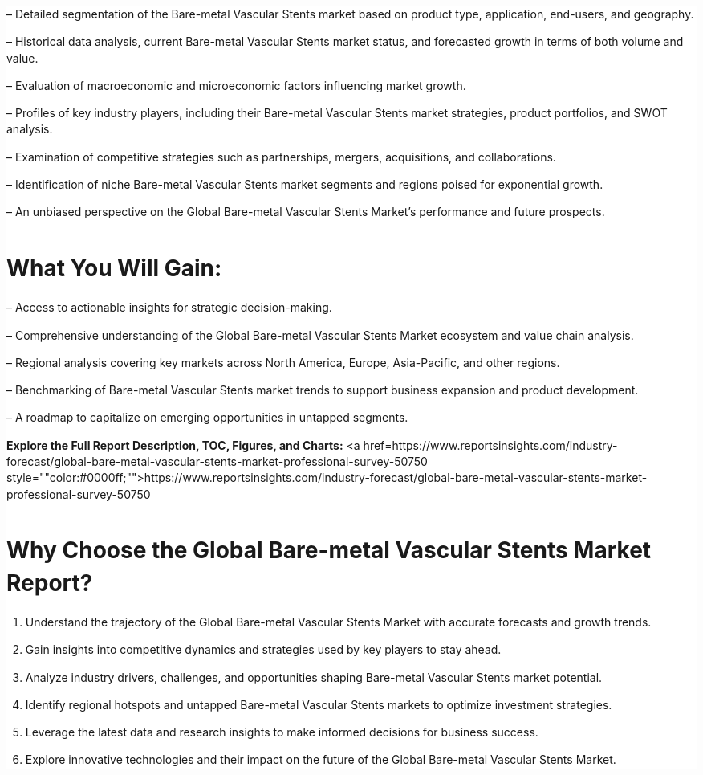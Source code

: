 – Detailed segmentation of the Bare-metal Vascular Stents market based on product type, application, end-users, and geography.

– Historical data analysis, current Bare-metal Vascular Stents market status, and forecasted growth in terms of both volume and value.

– Evaluation of macroeconomic and microeconomic factors influencing market growth.

– Profiles of key industry players, including their Bare-metal Vascular Stents market strategies, product portfolios, and SWOT analysis.

– Examination of competitive strategies such as partnerships, mergers, acquisitions, and collaborations.

– Identification of niche Bare-metal Vascular Stents market segments and regions poised for exponential growth.

– An unbiased perspective on the Global Bare-metal Vascular Stents Market’s performance and future prospects.

# <strong>What You Will Gain:</strong>

– Access to actionable insights for strategic decision-making.

– Comprehensive understanding of the Global Bare-metal Vascular Stents Market ecosystem and value chain analysis.

– Regional analysis covering key markets across North America, Europe, Asia-Pacific, and other regions.

– Benchmarking of Bare-metal Vascular Stents market trends to support business expansion and product development.

– A roadmap to capitalize on emerging opportunities in untapped segments.

<strong>Explore the Full Report Description, TOC, Figures, and Charts:</strong>
<a href=https://www.reportsinsights.com/industry-forecast/global-bare-metal-vascular-stents-market-professional-survey-50750 style=""color:#0000ff;"">https://www.reportsinsights.com/industry-forecast/global-bare-metal-vascular-stents-market-professional-survey-50750</a>

# <strong>Why Choose the Global Bare-metal Vascular Stents Market Report?</strong>

1. Understand the trajectory of the Global Bare-metal Vascular Stents Market with accurate forecasts and growth trends.

2. Gain insights into competitive dynamics and strategies used by key players to stay ahead.

3. Analyze industry drivers, challenges, and opportunities shaping Bare-metal Vascular Stents market potential.

4. Identify regional hotspots and untapped Bare-metal Vascular Stents markets to optimize investment strategies.

5. Leverage the latest data and research insights to make informed decisions for business success.

6. Explore innovative technologies and their impact on the future of the Global Bare-metal Vascular Stents Market.
